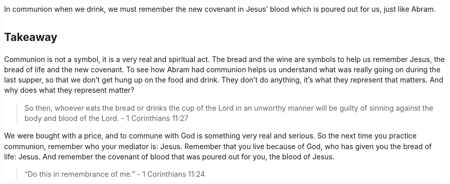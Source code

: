 In communion when we drink, we must remember the new covenant in Jesus’ blood which is poured out for us, just like Abram.

## Takeaway

Communion is not a symbol, it is a very real and spiritual act. The bread and the wine are symbols to help us remember Jesus, the bread of life and the new covenant. To see how Abram had communion helps us understand what was really going on during the last supper, so that we don’t get hung up on the food and drink. They don’t do anything, it’s what they represent that matters. And why does what they represent matter?

> So then, whoever eats the bread or drinks the cup of the Lord in an unworthy manner will be guilty of sinning against the body and blood of the Lord. - 1 Corinthians 11:27

We were bought with a price, and to commune with God is something very real and serious. So the next time you practice communion, remember who your mediator is: Jesus. Remember that you live because of God, who has given you the bread of life: Jesus. And remember the covenant of blood that was poured out for you, the blood of Jesus.

> “Do this in remembrance of me.” - 1 Corinthians 11:24
